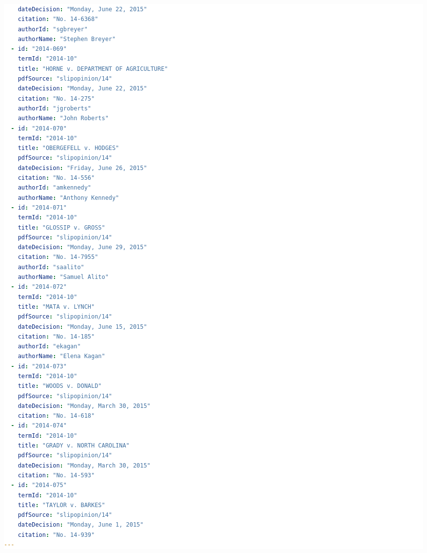 ```yaml
    dateDecision: "Monday, June 22, 2015"
    citation: "No. 14-6368"
    authorId: "sgbreyer"
    authorName: "Stephen Breyer"
  - id: "2014-069"
    termId: "2014-10"
    title: "HORNE v. DEPARTMENT OF AGRICULTURE"
    pdfSource: "slipopinion/14"
    dateDecision: "Monday, June 22, 2015"
    citation: "No. 14-275"
    authorId: "jgroberts"
    authorName: "John Roberts"
  - id: "2014-070"
    termId: "2014-10"
    title: "OBERGEFELL v. HODGES"
    pdfSource: "slipopinion/14"
    dateDecision: "Friday, June 26, 2015"
    citation: "No. 14-556"
    authorId: "amkennedy"
    authorName: "Anthony Kennedy"
  - id: "2014-071"
    termId: "2014-10"
    title: "GLOSSIP v. GROSS"
    pdfSource: "slipopinion/14"
    dateDecision: "Monday, June 29, 2015"
    citation: "No. 14-7955"
    authorId: "saalito"
    authorName: "Samuel Alito"
  - id: "2014-072"
    termId: "2014-10"
    title: "MATA v. LYNCH"
    pdfSource: "slipopinion/14"
    dateDecision: "Monday, June 15, 2015"
    citation: "No. 14-185"
    authorId: "ekagan"
    authorName: "Elena Kagan"
  - id: "2014-073"
    termId: "2014-10"
    title: "WOODS v. DONALD"
    pdfSource: "slipopinion/14"
    dateDecision: "Monday, March 30, 2015"
    citation: "No. 14-618"
  - id: "2014-074"
    termId: "2014-10"
    title: "GRADY v. NORTH CAROLINA"
    pdfSource: "slipopinion/14"
    dateDecision: "Monday, March 30, 2015"
    citation: "No. 14-593"
  - id: "2014-075"
    termId: "2014-10"
    title: "TAYLOR v. BARKES"
    pdfSource: "slipopinion/14"
    dateDecision: "Monday, June 1, 2015"
    citation: "No. 14-939"
---
```

